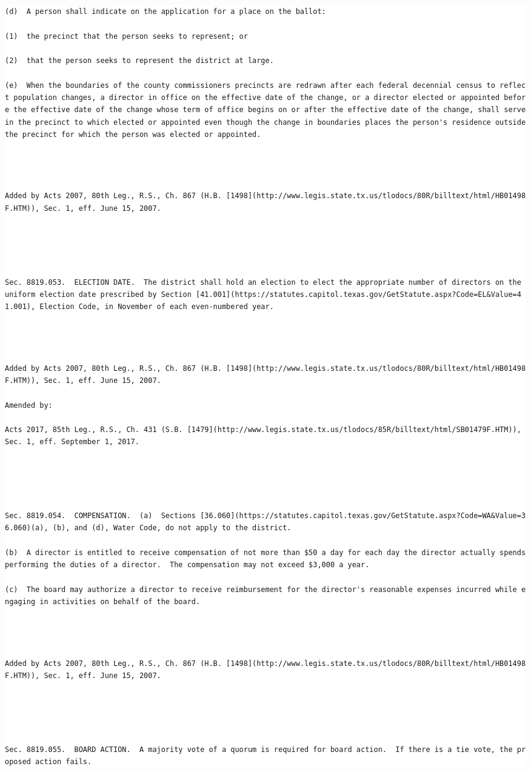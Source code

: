     (d)  A person shall indicate on the application for a place on the ballot:
    
    (1)  the precinct that the person seeks to represent; or
    
    (2)  that the person seeks to represent the district at large.
    
    (e)  When the boundaries of the county commissioners precincts are redrawn after each federal decennial census to reflect population changes, a director in office on the effective date of the change, or a director elected or appointed before the effective date of the change whose term of office begins on or after the effective date of the change, shall serve in the precinct to which elected or appointed even though the change in boundaries places the person's residence outside the precinct for which the person was elected or appointed.
    
    
    
    
    Added by Acts 2007, 80th Leg., R.S., Ch. 867 (H.B. [1498](http://www.legis.state.tx.us/tlodocs/80R/billtext/html/HB01498F.HTM)), Sec. 1, eff. June 15, 2007.
    
    
    
    
    
    Sec. 8819.053.  ELECTION DATE.  The district shall hold an election to elect the appropriate number of directors on the uniform election date prescribed by Section [41.001](https://statutes.capitol.texas.gov/GetStatute.aspx?Code=EL&Value=41.001), Election Code, in November of each even-numbered year.
    
    
    
    
    Added by Acts 2007, 80th Leg., R.S., Ch. 867 (H.B. [1498](http://www.legis.state.tx.us/tlodocs/80R/billtext/html/HB01498F.HTM)), Sec. 1, eff. June 15, 2007.
    
    Amended by: 
    
    Acts 2017, 85th Leg., R.S., Ch. 431 (S.B. [1479](http://www.legis.state.tx.us/tlodocs/85R/billtext/html/SB01479F.HTM)), Sec. 1, eff. September 1, 2017.
    
    
    
    
    
    Sec. 8819.054.  COMPENSATION.  (a)  Sections [36.060](https://statutes.capitol.texas.gov/GetStatute.aspx?Code=WA&Value=36.060)(a), (b), and (d), Water Code, do not apply to the district.
    
    (b)  A director is entitled to receive compensation of not more than $50 a day for each day the director actually spends performing the duties of a director.  The compensation may not exceed $3,000 a year.
    
    (c)  The board may authorize a director to receive reimbursement for the director's reasonable expenses incurred while engaging in activities on behalf of the board.
    
    
    
    
    Added by Acts 2007, 80th Leg., R.S., Ch. 867 (H.B. [1498](http://www.legis.state.tx.us/tlodocs/80R/billtext/html/HB01498F.HTM)), Sec. 1, eff. June 15, 2007.
    
    
    
    
    
    Sec. 8819.055.  BOARD ACTION.  A majority vote of a quorum is required for board action.  If there is a tie vote, the proposed action fails.
    
    